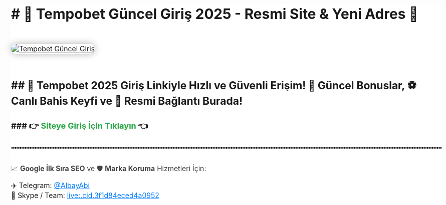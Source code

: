 <h1># 🎯 Tempobet Güncel Giriş 2025 - Resmi Site & Yeni Adres 🎯</h1>

<a href="https://heylink.me/bonusdunyasi/" title="Tempobet Giriş">
  <img src="https://r.resimlink.com/NOXTgGzUwkQS.jpeg" alt="Tempobet Güncel Giriş" title="Tempobet Resmi" style="width:100%;max-width:600px;border-radius:10px;box-shadow:0 0 15px rgba(0,0,0,0.3);margin:20px 0;">
</a>

<h2>## 🚀 Tempobet 2025 Giriş Linkiyle Hızlı ve Güvenli Erişim!  
🎁 Güncel Bonuslar, ⚽️ Canlı Bahis Keyfi ve 🔐 Resmi Bağlantı Burada!</h2>

<h3>### 👉 <a href="https://heylink.me/bonusdunyasi/" style="color:#28a745;text-decoration:none;font-weight:bold;">Siteye Giriş İçin Tıklayın</a> 👈</h3>

<hr style="margin:30px 0; border:1px dashed #999;">

<p style="font-size:14px; color:#444;">
📈 <strong>Google İlk Sıra SEO</strong> ve 🛡 <strong>Marka Koruma</strong> Hizmetleri İçin:
</p>

<ul style="list-style: none; padding: 0;">
  <li>✈️ Telegram: <a href="https://t.me/albayabi" style="color:#007bff;">@AlbayAbi</a></li>
  <li>💼 Skype / Team: <a href="skype:live:.cid.3f1d84eced4a0952?chat" style="color:#007bff;">live:.cid.3f1d84eced4a0952</a></li>
</ul>
